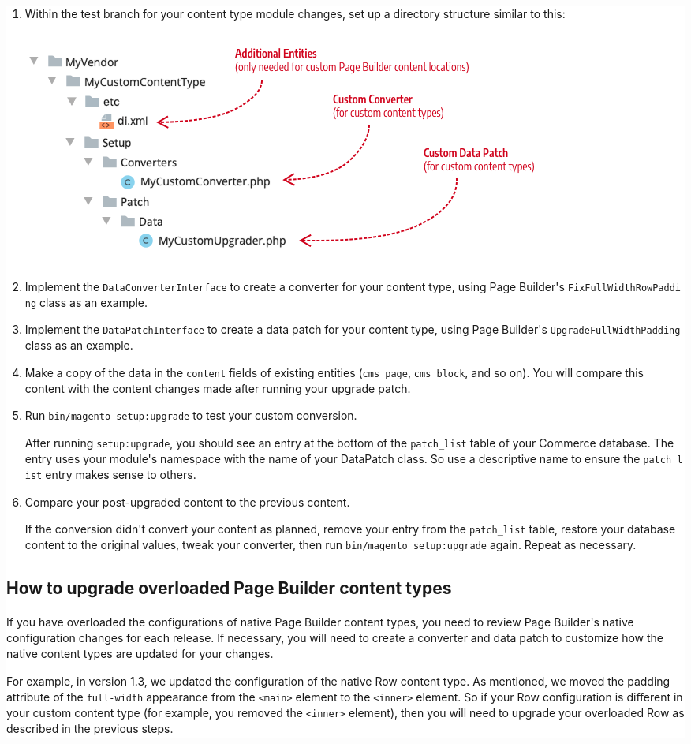 1. Within the test branch for your content type module changes, set up a directory structure similar to this:

   ![Custom converter and upgrader classes](../_images/page-builder/upgrade-framework-example-custom.png)

1. Implement the `DataConverterInterface` to create a converter for your content type, using Page Builder's `FixFullWidthRowPadding` class as an example.

1. Implement the `DataPatchInterface` to create a data patch for your content type, using Page Builder's `UpgradeFullWidthPadding` class as an example.

1. Make a copy of the data in the `content` fields of existing entities (`cms_page`, `cms_block`, and so on). You will compare this content with the content changes made after running your upgrade patch.

1. Run `bin/magento setup:upgrade` to test your custom conversion.

   After running `setup:upgrade`, you should see an entry at the bottom of the `patch_list` table of your Commerce database. The entry uses your module's namespace with the name of your DataPatch class. So use a descriptive name to ensure the `patch_list` entry makes sense to others.

1. Compare your post-upgraded content to the previous content.

   If the conversion didn't convert your content as planned, remove your entry from the `patch_list` table, restore your database content to the original values, tweak your converter, then run `bin/magento setup:upgrade` again. Repeat as necessary.

## How to upgrade overloaded Page Builder content types

If you have overloaded the configurations of native Page Builder content types, you need to review Page Builder's native configuration changes for each release. If necessary, you will need to create a converter and data patch to customize how the native content types are updated for your changes.

For example, in version 1.3, we updated the configuration of the native Row content type. As mentioned, we moved the padding attribute of the `full-width` appearance from the `<main>` element to the `<inner>` element. So if your Row configuration is different in your custom content type (for example, you removed the `<inner>` element), then you will need to upgrade your overloaded Row as described in the previous steps.
